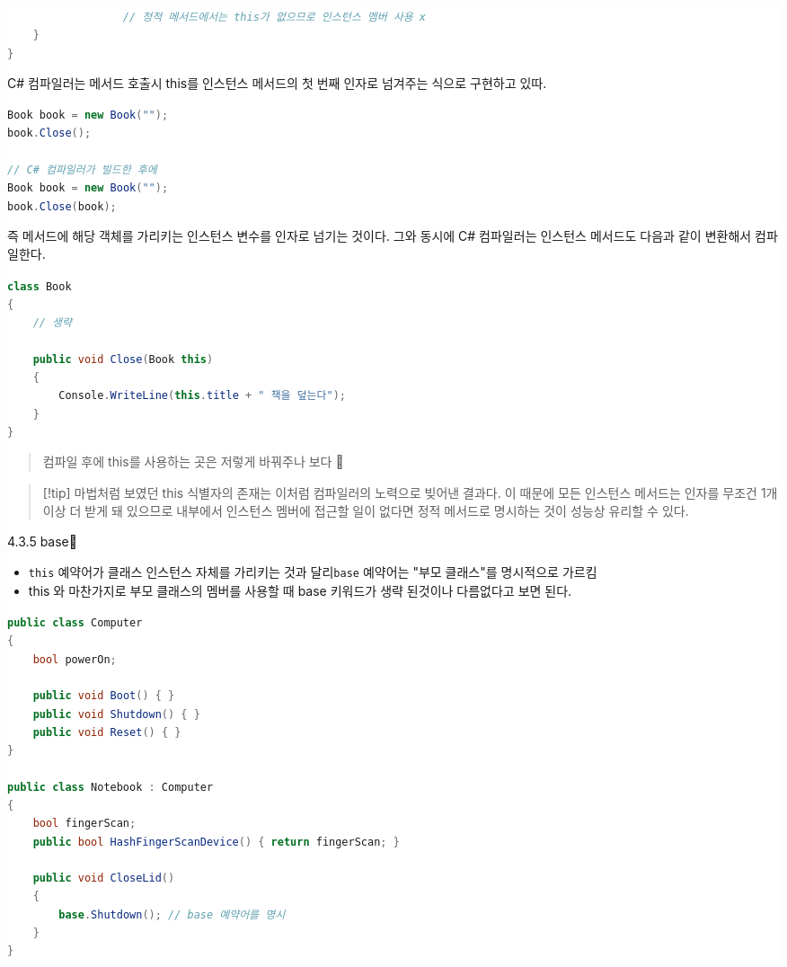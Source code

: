 ```c#
				  // 정적 메서드에서는 this가 없으므로 인스턴스 멤버 사용 x
	}
}
```

C# 컴파일러는 메서드 호출시 this를 인스턴스 메서드의 첫 번째 인자로 넘겨주는 식으로 구현하고 있따. 

```c# hl:6
Book book = new Book("");
book.Close();

// C# 컴파일러가 빌드한 후에 
Book book = new Book("");
book.Close(book);
```

즉 메서드에 해당 객체를 가리키는 인스턴스 변수를 인자로 넘기는 것이다. 그와 동시에 C# 컴파일러는 인스턴스 메서드도 다음과 같이 변환해서 컴파일한다. 

```c# hl:5
class Book
{
	// 생략 
	
	public void Close(Book this)
	{
		Console.WriteLine(this.title + " 책을 덮는다");
	}
}
```

> 컴파일 후에 this를 사용하는 곳은 저렇게 바꿔주나 보다 🔖

>[!tip] 마법처럼 보였던 this 식별자의 존재는 이처럼 컴파일러의 노력으로 빚어낸 결과다. 이 때문에 모든 인스턴스 메서드는 인자를 무조건 1개 이상 더 받게 돼 있으므로 내부에서 인스턴스 멤버에 접근할 일이 없다면 정적 메서드로 명시하는 것이 성능상 유리할 수 있다.


4.3.5 base🔖
- `this` 예약어가 클래스 인스턴스 자체를 가리키는 것과 달리`base` 예약어는 "부모 클래스"를 명시적으로 가르킴
- this 와 마찬가지로 부모 클래스의 멤버를 사용할 때 base 키워드가 생략 된것이나 다름없다고 보면 된다. 

```c#
public class Computer
{
	bool powerOn;
	
	public void Boot() { }
	public void Shutdown() { }
	public void Reset() { }
}

public class Notebook : Computer
{
	bool fingerScan;
	public bool HashFingerScanDevice() { return fingerScan; }
	
	public void CloseLid()
	{
		base.Shutdown(); // base 예약어를 명시
	}
}
```

